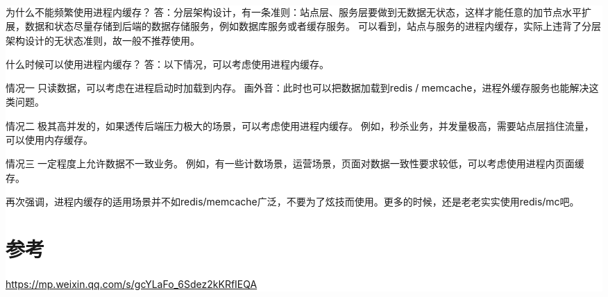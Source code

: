 为什么不能频繁使用进程内缓存？
答：分层架构设计，有一条准则：站点层、服务层要做到无数据无状态，这样才能任意的加节点水平扩展，数据和状态尽量存储到后端的数据存储服务，例如数据库服务或者缓存服务。
可以看到，站点与服务的进程内缓存，实际上违背了分层架构设计的无状态准则，故一般不推荐使用。

什么时候可以使用进程内缓存？
答：以下情况，可以考虑使用进程内缓存。

情况一
只读数据，可以考虑在进程启动时加载到内存。
画外音：此时也可以把数据加载到redis / memcache，进程外缓存服务也能解决这类问题。

情况二
极其高并发的，如果透传后端压力极大的场景，可以考虑使用进程内缓存。
例如，秒杀业务，并发量极高，需要站点层挡住流量，可以使用内存缓存。

情况三
一定程度上允许数据不一致业务。
例如，有一些计数场景，运营场景，页面对数据一致性要求较低，可以考虑使用进程内页面缓存。

再次强调，进程内缓存的适用场景并不如redis/memcache广泛，不要为了炫技而使用。更多的时候，还是老老实实使用redis/mc吧。




# 参考

https://mp.weixin.qq.com/s/gcYLaFo_6Sdez2kKRfIEQA